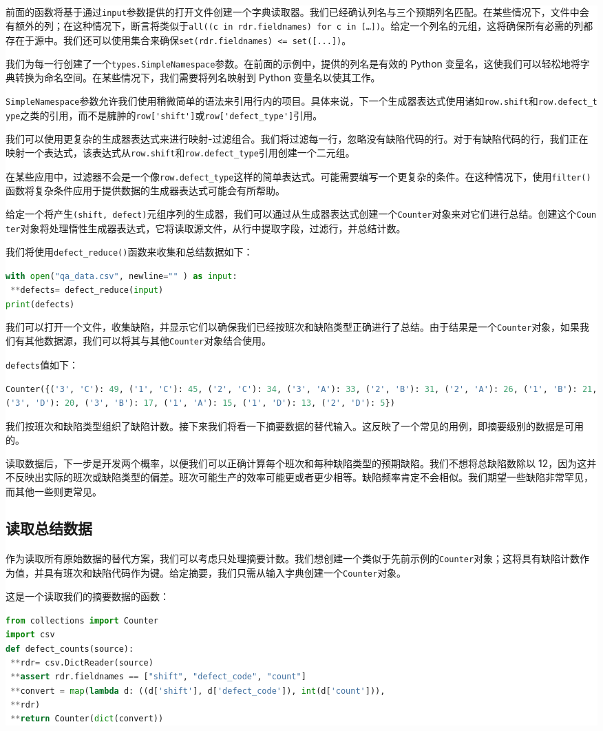前面的函数将基于通过`input`参数提供的打开文件创建一个字典读取器。我们已经确认列名与三个预期列名匹配。在某些情况下，文件中会有额外的列；在这种情况下，断言将类似于`all((c in rdr.fieldnames) for c in […])`。给定一个列名的元组，这将确保所有必需的列都存在于源中。我们还可以使用集合来确保`set(rdr.fieldnames) <= set([...])`。

我们为每一行创建了一个`types.SimpleNamespace`参数。在前面的示例中，提供的列名是有效的 Python 变量名，这使我们可以轻松地将字典转换为命名空间。在某些情况下，我们需要将列名映射到 Python 变量名以使其工作。

`SimpleNamespace`参数允许我们使用稍微简单的语法来引用行内的项目。具体来说，下一个生成器表达式使用诸如`row.shift`和`row.defect_type`之类的引用，而不是臃肿的`row['shift']`或`row['defect_type']`引用。

我们可以使用更复杂的生成器表达式来进行映射-过滤组合。我们将过滤每一行，忽略没有缺陷代码的行。对于有缺陷代码的行，我们正在映射一个表达式，该表达式从`row.shift`和`row.defect_type`引用创建一个二元组。

在某些应用中，过滤器不会是一个像`row.defect_type`这样的简单表达式。可能需要编写一个更复杂的条件。在这种情况下，使用`filter()`函数将复杂条件应用于提供数据的生成器表达式可能会有所帮助。

给定一个将产生`(shift, defect)`元组序列的生成器，我们可以通过从生成器表达式创建一个`Counter`对象来对它们进行总结。创建这个`Counter`对象将处理惰性生成器表达式，它将读取源文件，从行中提取字段，过滤行，并总结计数。

我们将使用`defect_reduce()`函数来收集和总结数据如下：

```py
with open("qa_data.csv", newline="" ) as input:
 **defects= defect_reduce(input)
print(defects)

```

我们可以打开一个文件，收集缺陷，并显示它们以确保我们已经按班次和缺陷类型正确进行了总结。由于结果是一个`Counter`对象，如果我们有其他数据源，我们可以将其与其他`Counter`对象结合使用。

`defects`值如下：

```py
Counter({('3', 'C'): 49, ('1', 'C'): 45, ('2', 'C'): 34, ('3', 'A'): 33, ('2', 'B'): 31, ('2', 'A'): 26, ('1', 'B'): 21, ('3', 'D'): 20, ('3', 'B'): 17, ('1', 'A'): 15, ('1', 'D'): 13, ('2', 'D'): 5})

```

我们按班次和缺陷类型组织了缺陷计数。接下来我们将看一下摘要数据的替代输入。这反映了一个常见的用例，即摘要级别的数据是可用的。

读取数据后，下一步是开发两个概率，以便我们可以正确计算每个班次和每种缺陷类型的预期缺陷。我们不想将总缺陷数除以 12，因为这并不反映出实际的班次或缺陷类型的偏差。班次可能生产的效率可能更或者更少相等。缺陷频率肯定不会相似。我们期望一些缺陷非常罕见，而其他一些则更常见。

## 读取总结数据

作为读取所有原始数据的替代方案，我们可以考虑只处理摘要计数。我们想创建一个类似于先前示例的`Counter`对象；这将具有缺陷计数作为值，并具有班次和缺陷代码作为键。给定摘要，我们只需从输入字典创建一个`Counter`对象。

这是一个读取我们的摘要数据的函数：

```py
from collections import Counter
import csv
def defect_counts(source):
 **rdr= csv.DictReader(source)
 **assert rdr.fieldnames == ["shift", "defect_code", "count"]
 **convert = map(lambda d: ((d['shift'], d['defect_code']), int(d['count'])),
 **rdr)
 **return Counter(dict(convert))

```
